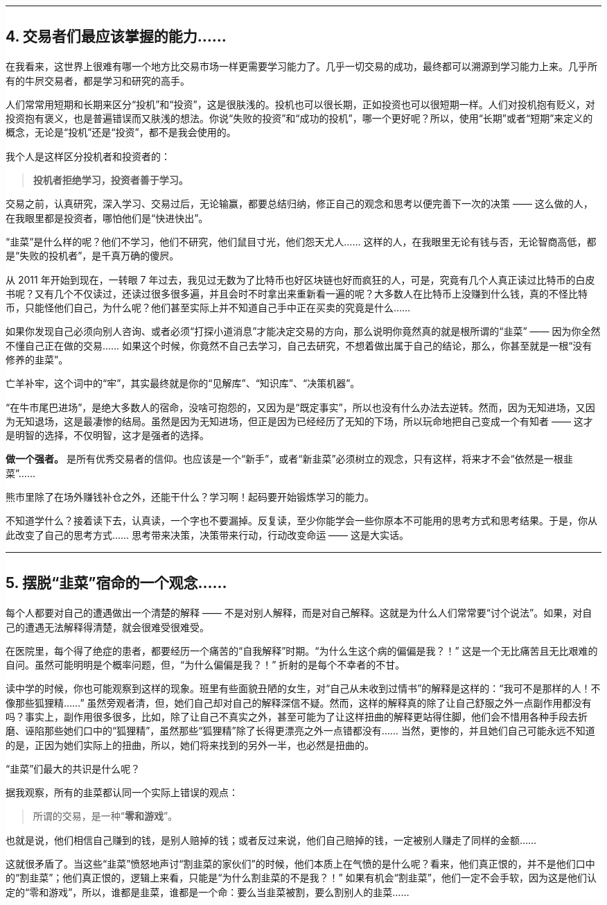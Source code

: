 
-----


## 4. 交易者们最应该掌握的能力……

在我看来，这世界上很难有哪一个地方比交易市场一样更需要学习能力了。几乎一切交易的成功，最终都可以溯源到学习能力上来。几乎所有的牛屄交易者，都是学习和研究的高手。

人们常常用短期和长期来区分“投机”和“投资”，这是很肤浅的。投机也可以很长期，正如投资也可以很短期一样。人们对投机抱有贬义，对投资抱有褒义，也是普遍错误而又肤浅的想法。你说“失败的投资”和“成功的投机”，哪一个更好呢？所以，使用“长期”或者“短期”来定义的概念，无论是“投机”还是“投资”，都不是我会使用的。

我个人是这样区分投机者和投资者的：

> **投机者拒绝学习，投资者善于学习。**

交易之前，认真研究，深入学习、交易过后，无论输赢，都要总结归纳，修正自己的观念和思考以便完善下一次的决策 —— 这么做的人，在我眼里都是投资者，哪怕他们是“快进快出”。

“韭菜”是什么样的呢？他们不学习，他们不研究，他们鼠目寸光，他们怨天尤人…… 这样的人，在我眼里无论有钱与否，无论智商高低，都是“失败的投机者”，是千真万确的傻屄。

从 2011 年开始到现在，一转眼 7 年过去，我见过无数为了比特币也好区块链也好而疯狂的人，可是，究竟有几个人真正读过比特币的白皮书呢？又有几个不仅读过，还读过很多很多遍，并且会时不时拿出来重新看一遍的呢？大多数人在比特币上没赚到什么钱，真的不怪比特币，只能怪他们自己，为什么呢？他们甚至实际上并不知道自己手中正在买卖的究竟是什么……

如果你发现自己必须向别人咨询、或者必须“打探小道消息”才能决定交易的方向，那么说明你竟然真的就是根所谓的“韭菜” —— 因为你全然不懂自己正在做的交易…… 如果这个时候，你竟然不自己去学习，自己去研究，不想着做出属于自己的结论，那么，你甚至就是一根“没有修养的韭菜”。

亡羊补牢，这个词中的“牢”，其实最终就是你的“见解库”、“知识库”、“决策机器”。

“在牛市尾巴进场”，是绝大多数人的宿命，没啥可抱怨的，又因为是“既定事实”，所以也没有什么办法去逆转。然而，因为无知进场，又因为无知退场，这是最凄惨的结局。虽然是因为无知进场，但正是因为已经经历了无知的下场，所以玩命地把自己变成一个有知者 —— 这才是明智的选择，不仅明智，这才是强者的选择。

**做一个强者。** 是所有优秀交易者的信仰。也应该是一个“新手”，或者“新韭菜”必须树立的观念，只有这样，将来才不会“依然是一根韭菜”……

熊市里除了在场外赚钱补仓之外，还能干什么？学习啊！起码要开始锻炼学习的能力。

不知道学什么？接着读下去，认真读，一个字也不要漏掉。反复读，至少你能学会一些你原本不可能用的思考方式和思考结果。于是，你从此改变了自己的思考方式…… 思考带来决策，决策带来行动，行动改变命运 —— 这是大实话。


-----


## 5. 摆脱“韭菜”宿命的一个观念……

每个人都要对自己的遭遇做出一个清楚的解释 —— 不是对别人解释，而是对自己解释。这就是为什么人们常常要“讨个说法”。如果，对自己的遭遇无法解释得清楚，就会很难受很难受。

在医院里，每个得了绝症的患者，都要经历一个痛苦的“自我解释”时期。“为什么生这个病的偏偏是我？！” 这是一个无比痛苦且无比艰难的自问。虽然可能明明是个概率问题，但，“为什么偏偏是我？！” 折射的是每个不幸者的不甘。

读中学的时候，你也可能观察到这样的现象。班里有些面貌丑陋的女生，对“自己从未收到过情书”的解释是这样的：“我可不是那样的人！不像那些狐狸精……” 虽然旁观者清，但，她们自己却对自己的解释深信不疑。然而，这样的解释真的除了让自己舒服之外一点副作用都没有吗？事实上，副作用很多很多，比如，除了让自己不真实之外，甚至可能为了让这样扭曲的解释更站得住脚，他们会不惜用各种手段去折磨、诬陷那些她们口中的“狐狸精”，虽然那些“狐狸精”除了长得更漂亮之外一点错都没有…… 当然，更惨的，并且她们自己可能永远不知道的是，正因为她们实际上的扭曲，所以，她们将来找到的另外一半，也必然是扭曲的。

“韭菜”们最大的共识是什么呢？

据我观察，所有的韭菜都认同一个实际上错误的观点：

> 所谓的交易，是一种“**零和游戏**”。

也就是说，他们相信自己赚到的钱，是别人赔掉的钱；或者反过来说，他们自己赔掉的钱，一定被别人赚走了同样的金额……

这就很矛盾了。当这些“韭菜”愤怒地声讨“割韭菜的家伙们”的时候，他们本质上在气愤的是什么呢？看来，他们真正恨的，并不是他们口中的“割韭菜”；他们真正恨的，逻辑上来看，只能是“为什么割韭菜的不是我？！” 如果有机会“割韭菜”，他们一定不会手软，因为这是他们认定的“零和游戏”，所以，谁都是韭菜，谁都是一个命：要么当韭菜被割，要么割别人的韭菜……
